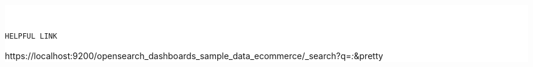 ```


HELPFUL LINK
```
https://localhost:9200/opensearch_dashboards_sample_data_ecommerce/_search?q=*:*&pretty
```
